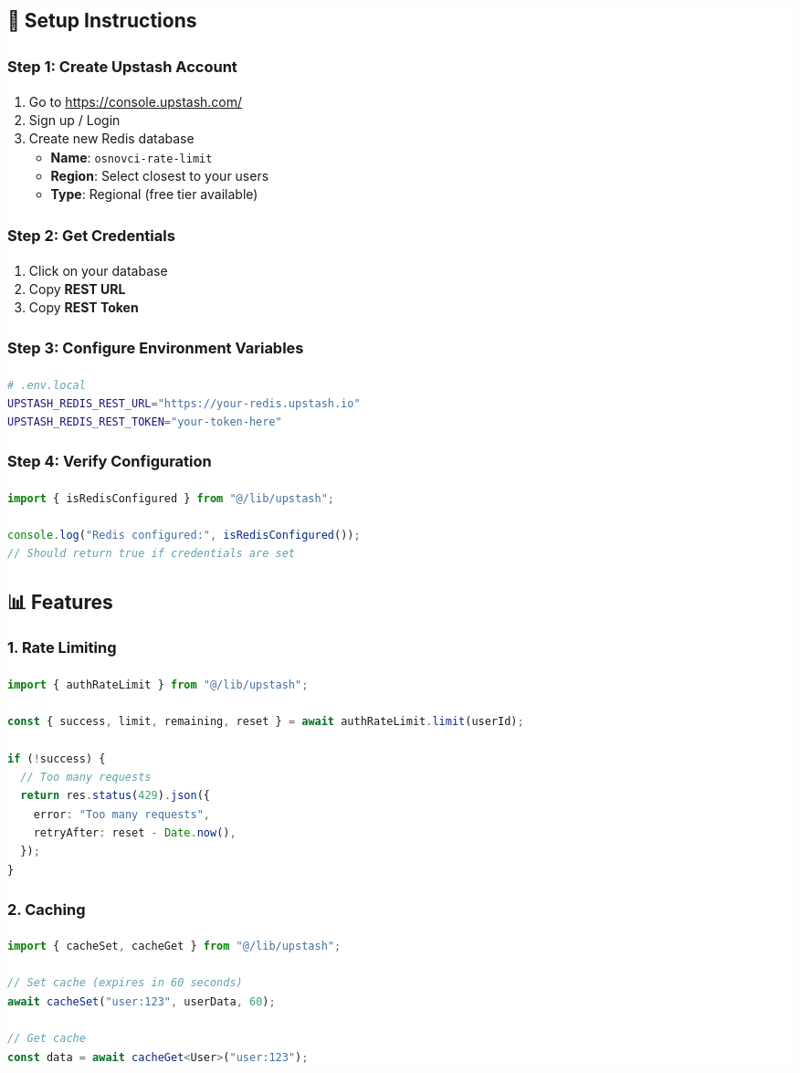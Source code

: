 ## 🚀 Setup Instructions

### Step 1: Create Upstash Account
1. Go to https://console.upstash.com/
2. Sign up / Login
3. Create new Redis database
   - **Name**: `osnovci-rate-limit`
   - **Region**: Select closest to your users
   - **Type**: Regional (free tier available)

### Step 2: Get Credentials
1. Click on your database
2. Copy **REST URL**
3. Copy **REST Token**

### Step 3: Configure Environment Variables
```bash
# .env.local
UPSTASH_REDIS_REST_URL="https://your-redis.upstash.io"
UPSTASH_REDIS_REST_TOKEN="your-token-here"
```

### Step 4: Verify Configuration
```typescript
import { isRedisConfigured } from "@/lib/upstash";

console.log("Redis configured:", isRedisConfigured());
// Should return true if credentials are set
```

## 📊 Features

### 1. Rate Limiting
```typescript
import { authRateLimit } from "@/lib/upstash";

const { success, limit, remaining, reset } = await authRateLimit.limit(userId);

if (!success) {
  // Too many requests
  return res.status(429).json({
    error: "Too many requests",
    retryAfter: reset - Date.now(),
  });
}
```

### 2. Caching
```typescript
import { cacheSet, cacheGet } from "@/lib/upstash";

// Set cache (expires in 60 seconds)
await cacheSet("user:123", userData, 60);

// Get cache
const data = await cacheGet<User>("user:123");
```
